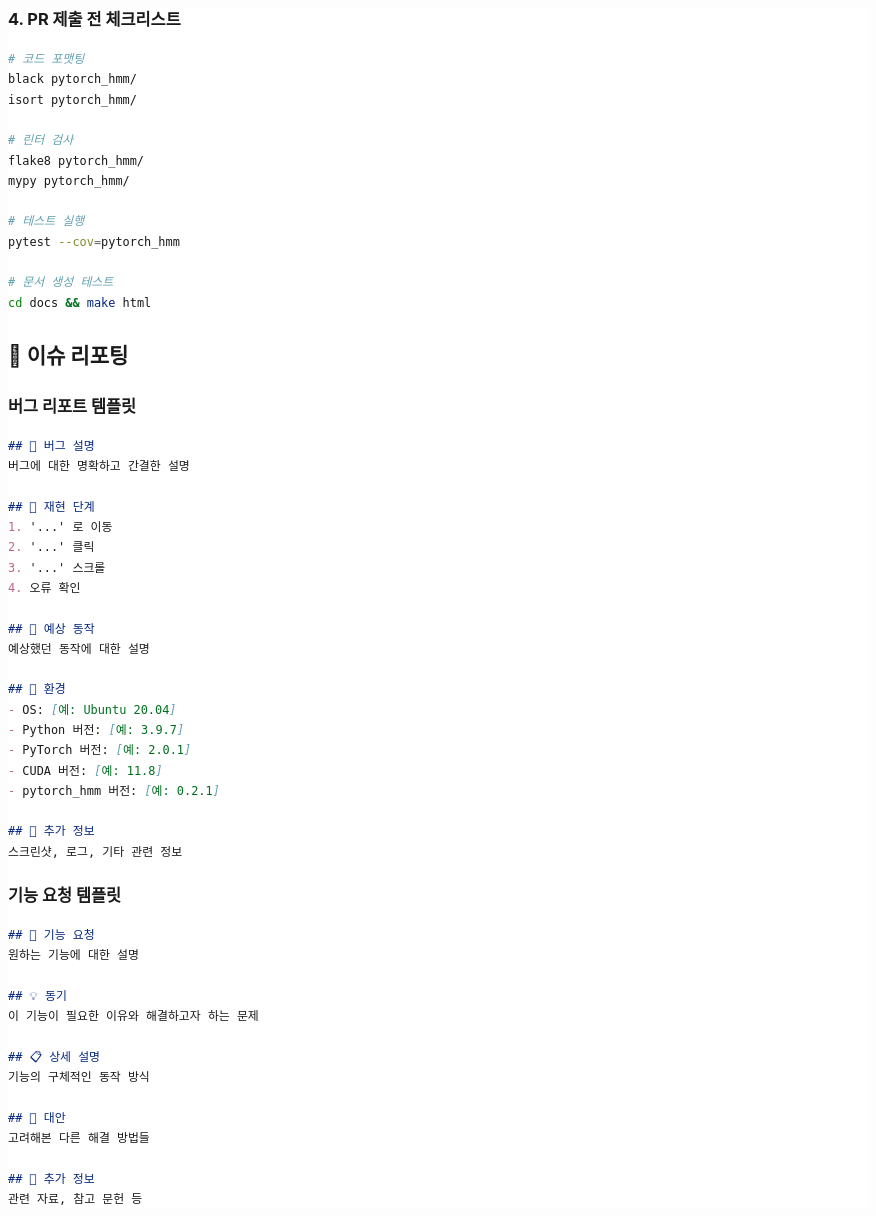 ### 4. PR 제출 전 체크리스트
```bash
# 코드 포맷팅
black pytorch_hmm/
isort pytorch_hmm/

# 린터 검사
flake8 pytorch_hmm/
mypy pytorch_hmm/

# 테스트 실행
pytest --cov=pytorch_hmm

# 문서 생성 테스트
cd docs && make html
```

## 🐛 이슈 리포팅

### 버그 리포트 템플릿
```markdown
## 🐛 버그 설명
버그에 대한 명확하고 간결한 설명

## 🔄 재현 단계
1. '...' 로 이동
2. '...' 클릭
3. '...' 스크롤
4. 오류 확인

## 🎯 예상 동작
예상했던 동작에 대한 설명

## 📱 환경
- OS: [예: Ubuntu 20.04]
- Python 버전: [예: 3.9.7]
- PyTorch 버전: [예: 2.0.1]
- CUDA 버전: [예: 11.8]
- pytorch_hmm 버전: [예: 0.2.1]

## 📎 추가 정보
스크린샷, 로그, 기타 관련 정보
```

### 기능 요청 템플릿
```markdown
## 🚀 기능 요청
원하는 기능에 대한 설명

## 💡 동기
이 기능이 필요한 이유와 해결하고자 하는 문제

## 📋 상세 설명
기능의 구체적인 동작 방식

## 🎯 대안
고려해본 다른 해결 방법들

## 📎 추가 정보
관련 자료, 참고 문헌 등
```
